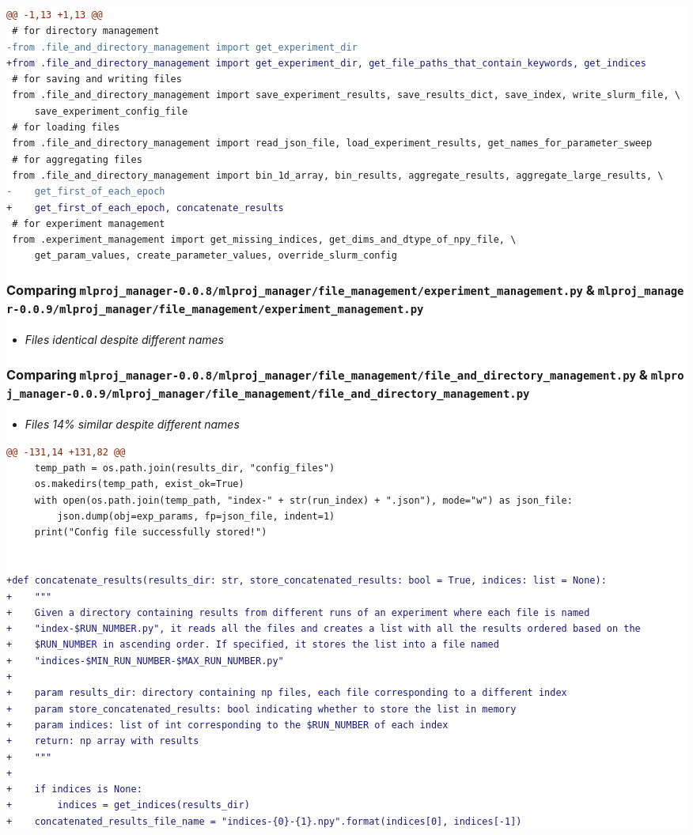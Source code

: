 ```diff
@@ -1,13 +1,13 @@
 # for directory management
-from .file_and_directory_management import get_experiment_dir
+from .file_and_directory_management import get_experiment_dir, get_file_paths_that_contain_keywords, get_indices
 # for saving and writing files
 from .file_and_directory_management import save_experiment_results, save_results_dict, save_index, write_slurm_file, \
     save_experiment_config_file
 # for loading files
 from .file_and_directory_management import read_json_file, load_experiment_results, get_names_for_parameter_sweep
 # for aggregating files
 from .file_and_directory_management import bin_1d_array, bin_results, aggregate_results, aggregate_large_results, \
-    get_first_of_each_epoch
+    get_first_of_each_epoch, concatenate_results
 # for experiment management
 from .experiment_management import get_missing_indices, get_dims_and_dtype_of_npy_file, \
     get_param_values, create_parameter_values, override_slurm_config
```

### Comparing `mlproj_manager-0.0.8/mlproj_manager/file_management/experiment_management.py` & `mlproj_manager-0.0.9/mlproj_manager/file_management/experiment_management.py`

 * *Files identical despite different names*

### Comparing `mlproj_manager-0.0.8/mlproj_manager/file_management/file_and_directory_management.py` & `mlproj_manager-0.0.9/mlproj_manager/file_management/file_and_directory_management.py`

 * *Files 14% similar despite different names*

```diff
@@ -131,14 +131,82 @@
     temp_path = os.path.join(results_dir, "config_files")
     os.makedirs(temp_path, exist_ok=True)
     with open(os.path.join(temp_path, "index-" + str(run_index) + ".json"), mode="w") as json_file:
         json.dump(obj=exp_params, fp=json_file, indent=1)
     print("Config file successfully stored!")
 
 
+def concatenate_results(results_dir: str, store_concatenated_results: bool = True, indices: list = None):
+    """
+    Given a directory containing results from different runs of an experiment where each file is named
+    "index-$RUN_NUMBER.py", it reads all the files and creates a list with all the results ordered based on the
+    $RUN_NUMBER in ascending order. If specified, it stores the list into a file named
+    "indices-$MIN_RUN_NUMBER-$MAX_RUN_NUMBER.py"
+
+    param results_dir: directory containing np files, each file corresponding to a different index
+    param store_concatenated_results: bool indicating whether to store the list in memory
+    param indices: list of int corresponding to the $RUN_NUMBER of each index
+    return: np array with results
+    """
+
+    if indices is None:
+        indices = get_indices(results_dir)
+    concatenated_results_file_name = "indices-{0}-{1}.npy".format(indices[0], indices[-1])
```